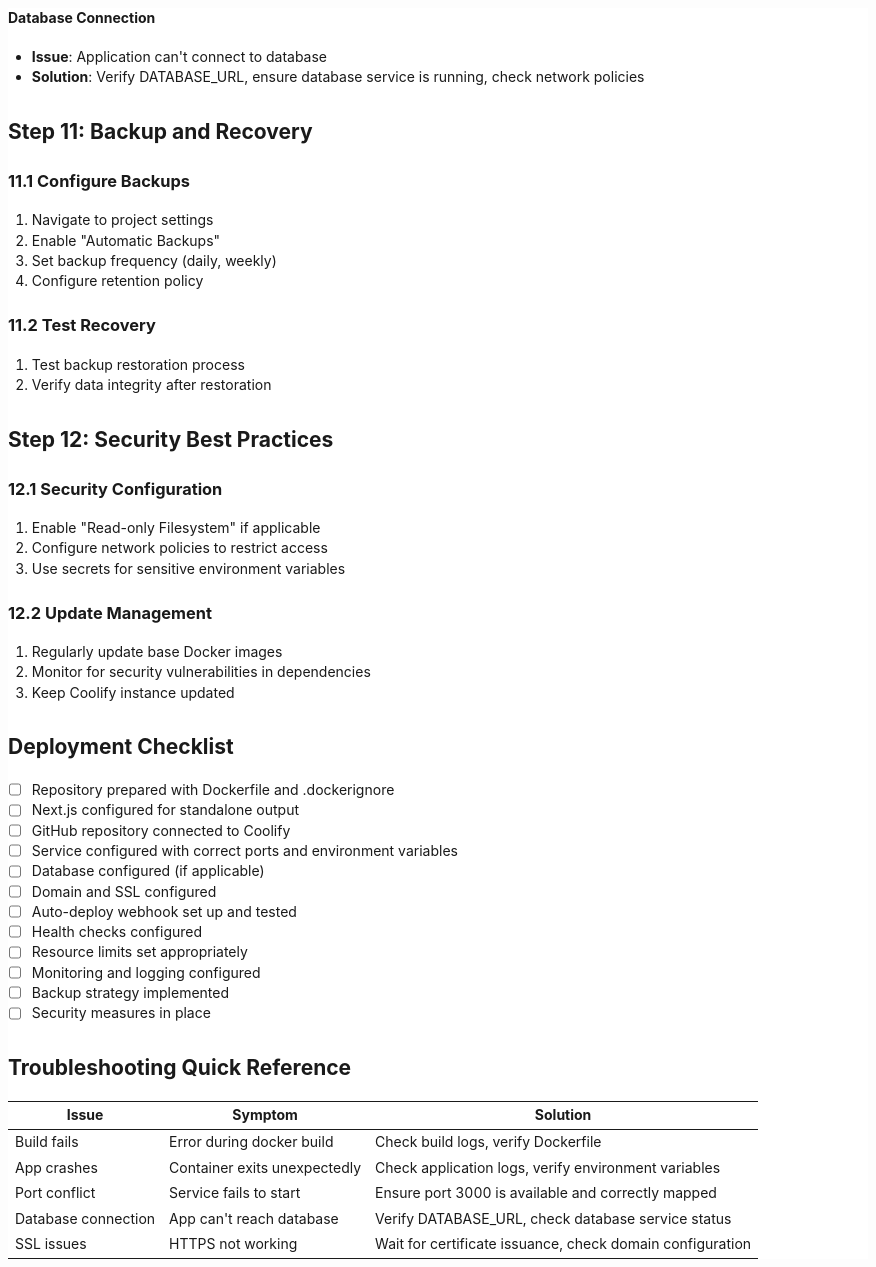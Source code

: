#### Database Connection
- **Issue**: Application can't connect to database
- **Solution**: Verify DATABASE_URL, ensure database service is running, check network policies

## Step 11: Backup and Recovery

### 11.1 Configure Backups
1. Navigate to project settings
2. Enable "Automatic Backups"
3. Set backup frequency (daily, weekly)
4. Configure retention policy

### 11.2 Test Recovery
1. Test backup restoration process
2. Verify data integrity after restoration

## Step 12: Security Best Practices

### 12.1 Security Configuration
1. Enable "Read-only Filesystem" if applicable
2. Configure network policies to restrict access
3. Use secrets for sensitive environment variables

### 12.2 Update Management
1. Regularly update base Docker images
2. Monitor for security vulnerabilities in dependencies
3. Keep Coolify instance updated

## Deployment Checklist

- [ ] Repository prepared with Dockerfile and .dockerignore
- [ ] Next.js configured for standalone output
- [ ] GitHub repository connected to Coolify
- [ ] Service configured with correct ports and environment variables
- [ ] Database configured (if applicable)
- [ ] Domain and SSL configured
- [ ] Auto-deploy webhook set up and tested
- [ ] Health checks configured
- [ ] Resource limits set appropriately
- [ ] Monitoring and logging configured
- [ ] Backup strategy implemented
- [ ] Security measures in place

## Troubleshooting Quick Reference

| Issue | Symptom | Solution |
|-------|----------|----------|
| Build fails | Error during docker build | Check build logs, verify Dockerfile |
| App crashes | Container exits unexpectedly | Check application logs, verify environment variables |
| Port conflict | Service fails to start | Ensure port 3000 is available and correctly mapped |
| Database connection | App can't reach database | Verify DATABASE_URL, check database service status |
| SSL issues | HTTPS not working | Wait for certificate issuance, check domain configuration |
